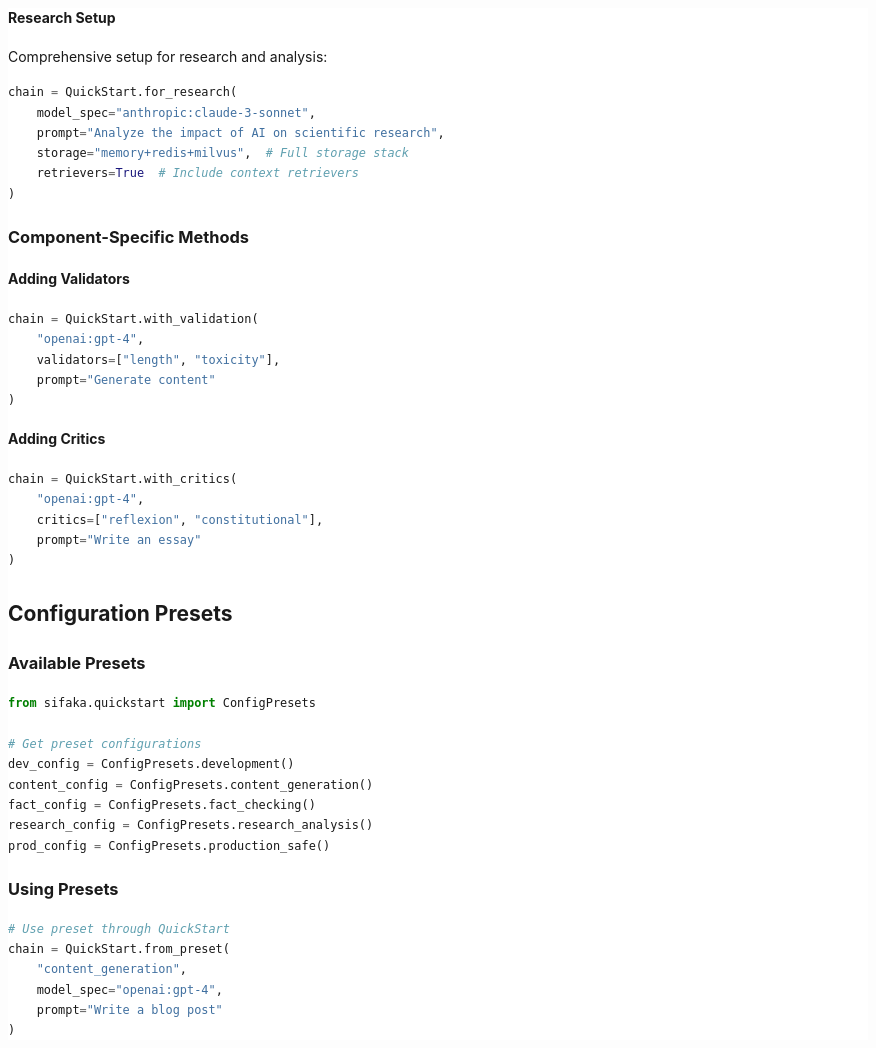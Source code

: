 #### Research Setup
Comprehensive setup for research and analysis:

```python
chain = QuickStart.for_research(
    model_spec="anthropic:claude-3-sonnet",
    prompt="Analyze the impact of AI on scientific research",
    storage="memory+redis+milvus",  # Full storage stack
    retrievers=True  # Include context retrievers
)
```

### Component-Specific Methods

#### Adding Validators
```python
chain = QuickStart.with_validation(
    "openai:gpt-4",
    validators=["length", "toxicity"],
    prompt="Generate content"
)
```

#### Adding Critics
```python
chain = QuickStart.with_critics(
    "openai:gpt-4", 
    critics=["reflexion", "constitutional"],
    prompt="Write an essay"
)
```

## Configuration Presets

### Available Presets

```python
from sifaka.quickstart import ConfigPresets

# Get preset configurations
dev_config = ConfigPresets.development()
content_config = ConfigPresets.content_generation()
fact_config = ConfigPresets.fact_checking()
research_config = ConfigPresets.research_analysis()
prod_config = ConfigPresets.production_safe()
```

### Using Presets

```python
# Use preset through QuickStart
chain = QuickStart.from_preset(
    "content_generation", 
    model_spec="openai:gpt-4",
    prompt="Write a blog post"
)
```
